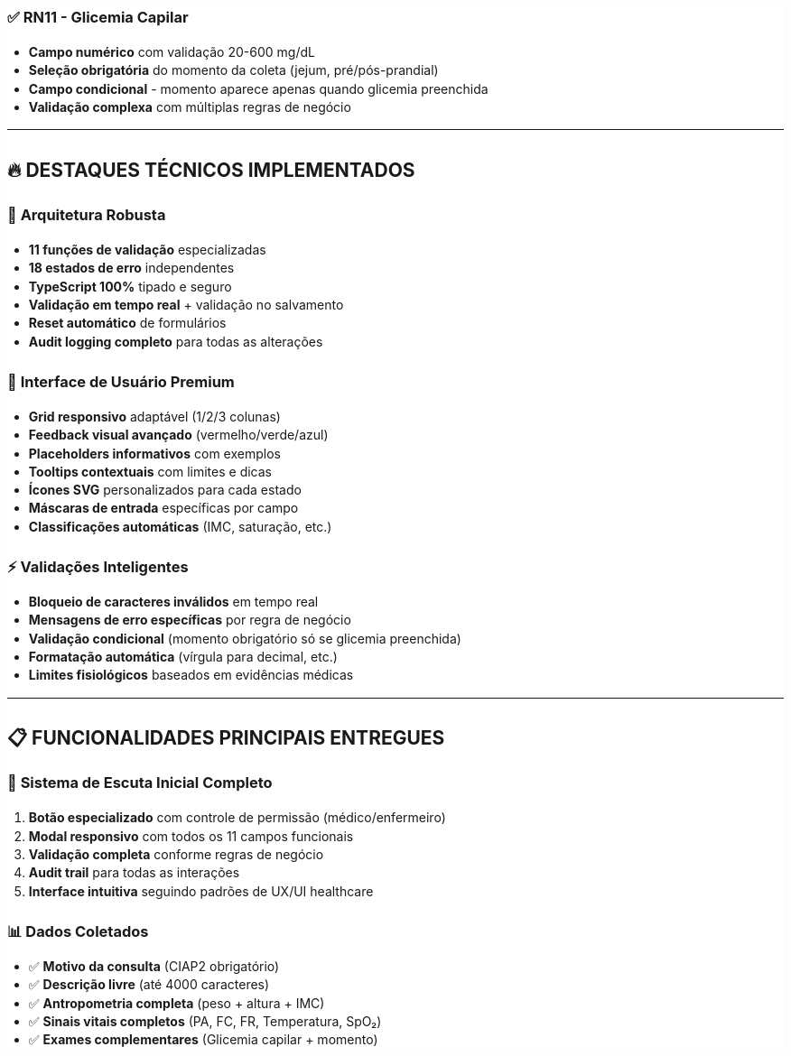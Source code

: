 ### ✅ **RN11 - Glicemia Capilar** 
- **Campo numérico** com validação 20-600 mg/dL
- **Seleção obrigatória** do momento da coleta (jejum, pré/pós-prandial)
- **Campo condicional** - momento aparece apenas quando glicemia preenchida
- **Validação complexa** com múltiplas regras de negócio

---

## 🔥 **DESTAQUES TÉCNICOS IMPLEMENTADOS**

### 🧠 **Arquitetura Robusta**
- **11 funções de validação** especializadas
- **18 estados de erro** independentes
- **TypeScript 100%** tipado e seguro
- **Validação em tempo real** + validação no salvamento
- **Reset automático** de formulários
- **Audit logging completo** para todas as alterações

### 🎨 **Interface de Usuário Premium**
- **Grid responsivo** adaptável (1/2/3 colunas)
- **Feedback visual avançado** (vermelho/verde/azul)
- **Placeholders informativos** com exemplos
- **Tooltips contextuais** com limites e dicas
- **Ícones SVG** personalizados para cada estado
- **Máscaras de entrada** específicas por campo
- **Classificações automáticas** (IMC, saturação, etc.)

### ⚡ **Validações Inteligentes**
- **Bloqueio de caracteres inválidos** em tempo real
- **Mensagens de erro específicas** por regra de negócio
- **Validação condicional** (momento obrigatório só se glicemia preenchida)
- **Formatação automática** (vírgula para decimal, etc.)
- **Limites fisiológicos** baseados em evidências médicas

---

## 📋 **FUNCIONALIDADES PRINCIPAIS ENTREGUES**

### 🏥 **Sistema de Escuta Inicial Completo**
1. **Botão especializado** com controle de permissão (médico/enfermeiro)
2. **Modal responsivo** com todos os 11 campos funcionais
3. **Validação completa** conforme regras de negócio
4. **Audit trail** para todas as interações
5. **Interface intuitiva** seguindo padrões de UX/UI healthcare

### 📊 **Dados Coletados**
- ✅ **Motivo da consulta** (CIAP2 obrigatório)
- ✅ **Descrição livre** (até 4000 caracteres)
- ✅ **Antropometria completa** (peso + altura + IMC)
- ✅ **Sinais vitais completos** (PA, FC, FR, Temperatura, SpO₂)
- ✅ **Exames complementares** (Glicemia capilar + momento)
